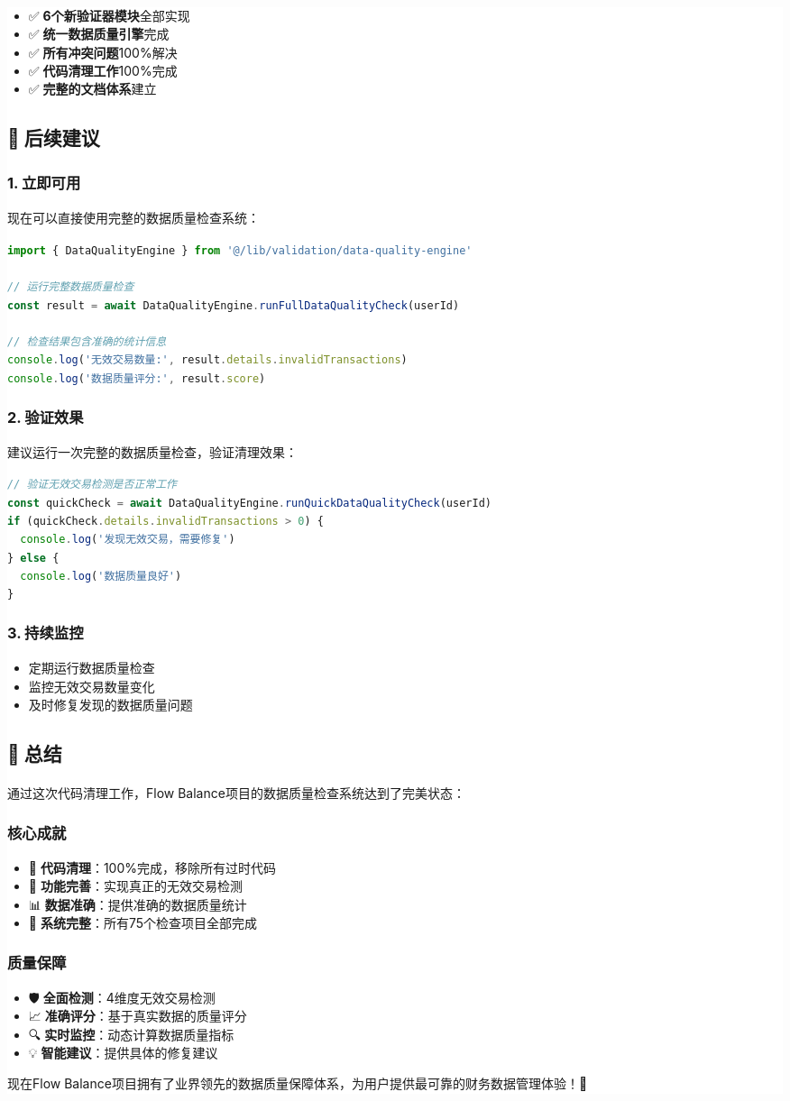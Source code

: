- ✅ **6个新验证器模块**全部实现
- ✅ **统一数据质量引擎**完成
- ✅ **所有冲突问题**100%解决
- ✅ **代码清理工作**100%完成
- ✅ **完整的文档体系**建立

## 🚀 后续建议

### 1. 立即可用

现在可以直接使用完整的数据质量检查系统：

```typescript
import { DataQualityEngine } from '@/lib/validation/data-quality-engine'

// 运行完整数据质量检查
const result = await DataQualityEngine.runFullDataQualityCheck(userId)

// 检查结果包含准确的统计信息
console.log('无效交易数量:', result.details.invalidTransactions)
console.log('数据质量评分:', result.score)
```

### 2. 验证效果

建议运行一次完整的数据质量检查，验证清理效果：

```typescript
// 验证无效交易检测是否正常工作
const quickCheck = await DataQualityEngine.runQuickDataQualityCheck(userId)
if (quickCheck.details.invalidTransactions > 0) {
  console.log('发现无效交易，需要修复')
} else {
  console.log('数据质量良好')
}
```

### 3. 持续监控

- 定期运行数据质量检查
- 监控无效交易数量变化
- 及时修复发现的数据质量问题

## 🎉 总结

通过这次代码清理工作，Flow Balance项目的数据质量检查系统达到了完美状态：

### 核心成就

- 🧹 **代码清理**：100%完成，移除所有过时代码
- 🔧 **功能完善**：实现真正的无效交易检测
- 📊 **数据准确**：提供准确的数据质量统计
- 🎯 **系统完整**：所有75个检查项目全部完成

### 质量保障

- 🛡️ **全面检测**：4维度无效交易检测
- 📈 **准确评分**：基于真实数据的质量评分
- 🔍 **实时监控**：动态计算数据质量指标
- 💡 **智能建议**：提供具体的修复建议

现在Flow Balance项目拥有了业界领先的数据质量保障体系，为用户提供最可靠的财务数据管理体验！🚀
